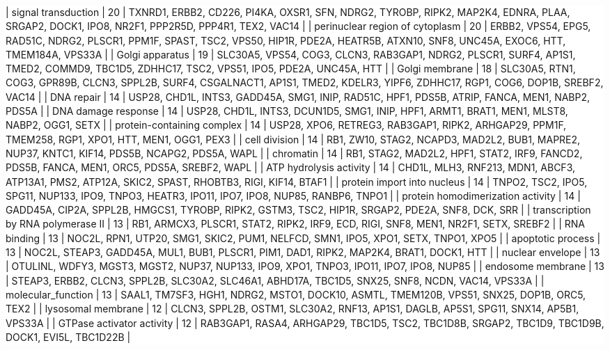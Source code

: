 | signal transduction | 20 | TXNRD1, ERBB2, CD226, PI4KA, OXSR1, SFN, NDRG2, TYROBP, RIPK2, MAP2K4, EDNRA, PLAA, SRGAP2, DOCK1, IPO8, NR2F1, PPP2R5D, PPP4R1, TEX2, VAC14 |
| perinuclear region of cytoplasm | 20 | ERBB2, VPS54, EPG5, RAD51C, NDRG2, PLSCR1, PPM1F, SPAST, TSC2, VPS50, HIP1R, PDE2A, HEATR5B, ATXN10, SNF8, UNC45A, EXOC6, HTT, TMEM184A, VPS33A |
| Golgi apparatus | 19 | SLC30A5, VPS54, COG3, CLCN3, RAB3GAP1, NDRG2, PLSCR1, SURF4, AP1S1, TMED2, COMMD9, TBC1D5, ZDHHC17, TSC2, VPS51, IPO5, PDE2A, UNC45A, HTT |
| Golgi membrane | 18 | SLC30A5, RTN1, COG3, GPR89B, CLCN3, SPPL2B, SURF4, CSGALNACT1, AP1S1, TMED2, KDELR3, YIPF6, ZDHHC17, RGP1, COG6, DOP1B, SREBF2, VAC14 |
| DNA repair | 14 | USP28, CHD1L, INTS3, GADD45A, SMG1, INIP, RAD51C, HPF1, PDS5B, ATRIP, FANCA, MEN1, NABP2, PDS5A |
| DNA damage response | 14 | USP28, CHD1L, INTS3, DCUN1D5, SMG1, INIP, HPF1, ARMT1, BRAT1, MEN1, MLST8, NABP2, OGG1, SETX |
| protein-containing complex | 14 | USP28, XPO6, RETREG3, RAB3GAP1, RIPK2, ARHGAP29, PPM1F, TMEM258, RGP1, XPO1, HTT, MEN1, OGG1, PEX3 |
| cell division | 14 | RB1, ZW10, STAG2, NCAPD3, MAD2L2, BUB1, MAPRE2, NUP37, KNTC1, KIF14, PDS5B, NCAPG2, PDS5A, WAPL |
| chromatin | 14 | RB1, STAG2, MAD2L2, HPF1, STAT2, IRF9, FANCD2, PDS5B, FANCA, MEN1, ORC5, PDS5A, SREBF2, WAPL |
| ATP hydrolysis activity | 14 | CHD1L, MLH3, RNF213, MDN1, ABCF3, ATP13A1, PMS2, ATP12A, SKIC2, SPAST, RHOBTB3, RIGI, KIF14, BTAF1 |
| protein import into nucleus | 14 | TNPO2, TSC2, IPO5, SPG11, NUP133, IPO9, TNPO3, HEATR3, IPO11, IPO7, IPO8, NUP85, RANBP6, TNPO1 |
| protein homodimerization activity | 14 | GADD45A, CIP2A, SPPL2B, HMGCS1, TYROBP, RIPK2, GSTM3, TSC2, HIP1R, SRGAP2, PDE2A, SNF8, DCK, SRR |
|  transcription by RNA polymerase II | 13 | RB1, ARMCX3, PLSCR1, STAT2, RIPK2, IRF9, ECD, RIGI, SNF8, MEN1, NR2F1, SETX, SREBF2 |
| RNA binding | 13 | NOC2L, RPN1, UTP20, SMG1, SKIC2, PUM1, NELFCD, SMN1, IPO5, XPO1, SETX, TNPO1, XPO5 |
| apoptotic process | 13 | NOC2L, STEAP3, GADD45A, MUL1, BUB1, PLSCR1, PIM1, DAD1, RIPK2, MAP2K4, BRAT1, DOCK1, HTT |
| nuclear envelope | 13 | OTULINL, WDFY3, MGST3, MGST2, NUP37, NUP133, IPO9, XPO1, TNPO3, IPO11, IPO7, IPO8, NUP85 |
| endosome membrane | 13 | STEAP3, ERBB2, CLCN3, SPPL2B, SLC30A2, SLC46A1, ABHD17A, TBC1D5, SNX25, SNF8, NCDN, VAC14, VPS33A |
| molecular_function | 13 | SAAL1, TM7SF3, HGH1, NDRG2, MSTO1, DOCK10, ASMTL, TMEM120B, VPS51, SNX25, DOP1B, ORC5, TEX2 |
| lysosomal membrane | 12 | CLCN3, SPPL2B, OSTM1, SLC30A2, RNF13, AP1S1, DAGLB, AP5S1, SPG11, SNX14, AP5B1, VPS33A |
| GTPase activator activity | 12 | RAB3GAP1, RASA4, ARHGAP29, TBC1D5, TSC2, TBC1D8B, SRGAP2, TBC1D9, TBC1D9B, DOCK1, EVI5L, TBC1D22B |

